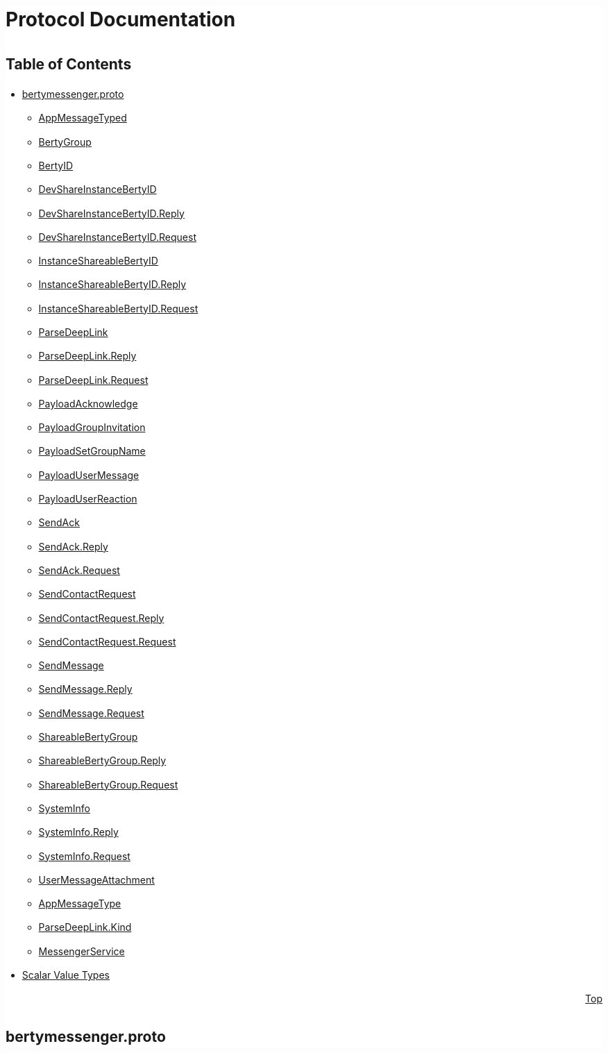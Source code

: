 # Protocol Documentation
<a name="top"></a>

## Table of Contents

- [bertymessenger.proto](#bertymessenger.proto)
    - [AppMessageTyped](#berty.messenger.v1.AppMessageTyped)
    - [BertyGroup](#berty.messenger.v1.BertyGroup)
    - [BertyID](#berty.messenger.v1.BertyID)
    - [DevShareInstanceBertyID](#berty.messenger.v1.DevShareInstanceBertyID)
    - [DevShareInstanceBertyID.Reply](#berty.messenger.v1.DevShareInstanceBertyID.Reply)
    - [DevShareInstanceBertyID.Request](#berty.messenger.v1.DevShareInstanceBertyID.Request)
    - [InstanceShareableBertyID](#berty.messenger.v1.InstanceShareableBertyID)
    - [InstanceShareableBertyID.Reply](#berty.messenger.v1.InstanceShareableBertyID.Reply)
    - [InstanceShareableBertyID.Request](#berty.messenger.v1.InstanceShareableBertyID.Request)
    - [ParseDeepLink](#berty.messenger.v1.ParseDeepLink)
    - [ParseDeepLink.Reply](#berty.messenger.v1.ParseDeepLink.Reply)
    - [ParseDeepLink.Request](#berty.messenger.v1.ParseDeepLink.Request)
    - [PayloadAcknowledge](#berty.messenger.v1.PayloadAcknowledge)
    - [PayloadGroupInvitation](#berty.messenger.v1.PayloadGroupInvitation)
    - [PayloadSetGroupName](#berty.messenger.v1.PayloadSetGroupName)
    - [PayloadUserMessage](#berty.messenger.v1.PayloadUserMessage)
    - [PayloadUserReaction](#berty.messenger.v1.PayloadUserReaction)
    - [SendAck](#berty.messenger.v1.SendAck)
    - [SendAck.Reply](#berty.messenger.v1.SendAck.Reply)
    - [SendAck.Request](#berty.messenger.v1.SendAck.Request)
    - [SendContactRequest](#berty.messenger.v1.SendContactRequest)
    - [SendContactRequest.Reply](#berty.messenger.v1.SendContactRequest.Reply)
    - [SendContactRequest.Request](#berty.messenger.v1.SendContactRequest.Request)
    - [SendMessage](#berty.messenger.v1.SendMessage)
    - [SendMessage.Reply](#berty.messenger.v1.SendMessage.Reply)
    - [SendMessage.Request](#berty.messenger.v1.SendMessage.Request)
    - [ShareableBertyGroup](#berty.messenger.v1.ShareableBertyGroup)
    - [ShareableBertyGroup.Reply](#berty.messenger.v1.ShareableBertyGroup.Reply)
    - [ShareableBertyGroup.Request](#berty.messenger.v1.ShareableBertyGroup.Request)
    - [SystemInfo](#berty.messenger.v1.SystemInfo)
    - [SystemInfo.Reply](#berty.messenger.v1.SystemInfo.Reply)
    - [SystemInfo.Request](#berty.messenger.v1.SystemInfo.Request)
    - [UserMessageAttachment](#berty.messenger.v1.UserMessageAttachment)
  
    - [AppMessageType](#berty.messenger.v1.AppMessageType)
    - [ParseDeepLink.Kind](#berty.messenger.v1.ParseDeepLink.Kind)
  
    - [MessengerService](#berty.messenger.v1.MessengerService)
  
- [Scalar Value Types](#scalar-value-types)

<a name="bertymessenger.proto"></a>
<p align="right"><a href="#top">Top</a></p>

## bertymessenger.proto
